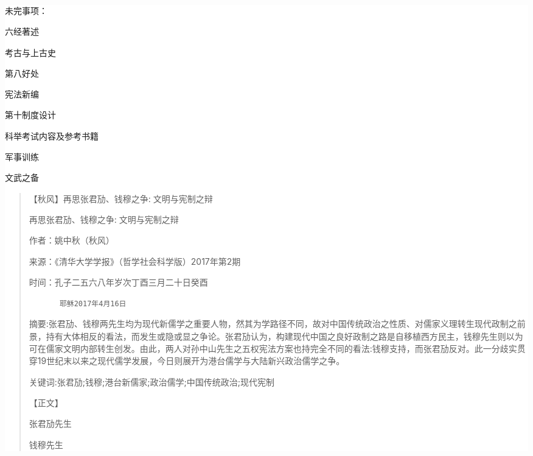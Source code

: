 未完事项：

六经著述



考古与上古史


第八好处 



宪法新编




第十制度设计

科举考试内容及参考书籍


军事训练

文武之备



> 【秋风】再思张君劢、钱穆之争: 文明与宪制之辩
>
> 再思张君劢、钱穆之争: 文明与宪制之辩
>
> 作者：姚中秋（秋风）
>
> 来源：《清华大学学报》（哲学社会科学版）2017年第2期
>
> 时间：孔子二五六八年岁次丁酉三月二十日癸酉
>
>            耶稣2017年4月16日
>
>  
>
>
> 摘要:张君劢、钱穆两先生均为现代新儒学之重要人物，然其为学路径不同，故对中国传统政治之性质、对儒家义理转生现代政制之前景，持有大体相反的看法，而发生或隐或显之争论。张君劢认为，构建现代中国之良好政制之路是自移植西方民主，钱穆先生则以为可在儒家文明内部转生创发。由此，两人对孙中山先生之五权宪法方案也持完全不同的看法:钱穆支持，而张君劢反对。此一分歧实贯穿19世纪末以来之现代儒学发展，今日则展开为港台儒学与大陆新兴政治儒学之争。
>
>  
>
> 关键词:张君劢;钱穆;港台新儒家;政治儒学;中国传统政治;现代宪制
>
>  
>
> 【正文】
>
> 
>
>    
>
> 
>
> 张君劢先生
>
> 
>
>   
>
> 
>
> 钱穆先生
>
> 